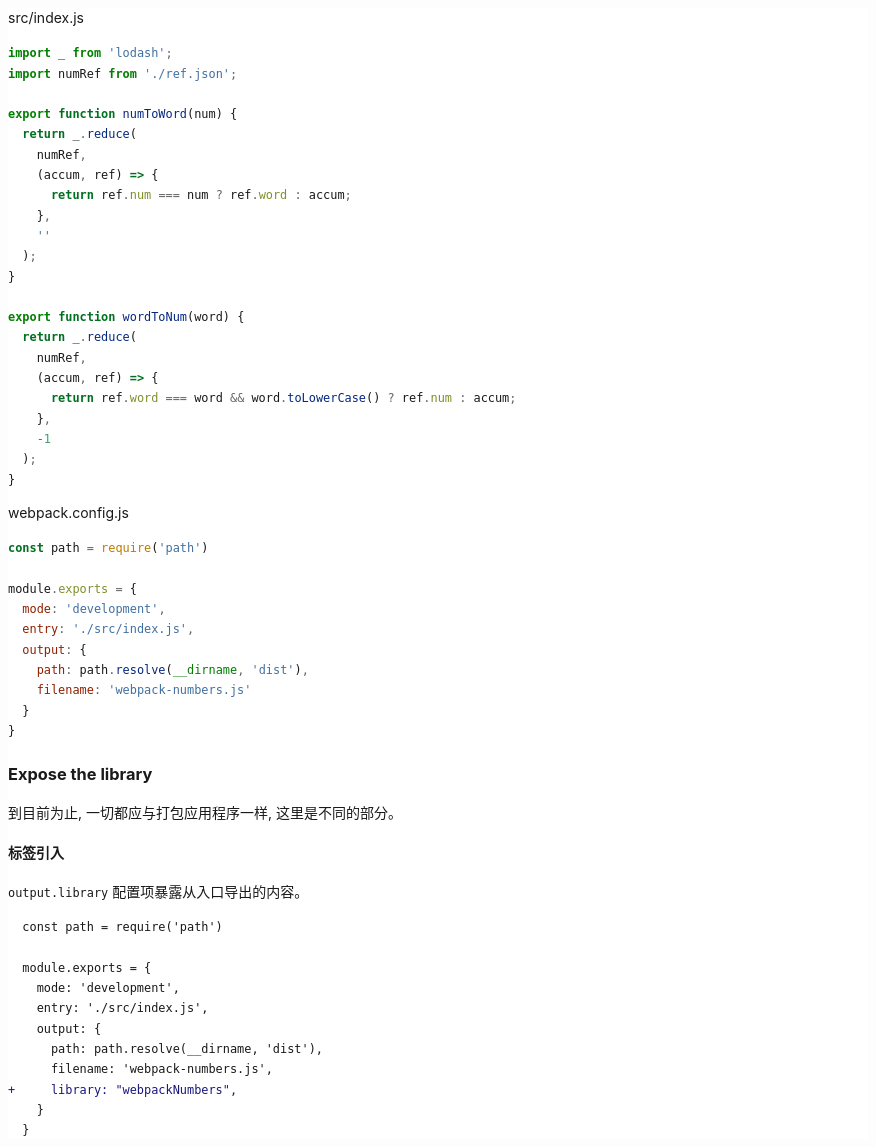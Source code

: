 src/index.js

```js
import _ from 'lodash';
import numRef from './ref.json';

export function numToWord(num) {
  return _.reduce(
    numRef,
    (accum, ref) => {
      return ref.num === num ? ref.word : accum;
    },
    ''
  );
}

export function wordToNum(word) {
  return _.reduce(
    numRef,
    (accum, ref) => {
      return ref.word === word && word.toLowerCase() ? ref.num : accum;
    },
    -1
  );
}
```

webpack.config.js

```js
const path = require('path')

module.exports = {
  mode: 'development',
  entry: './src/index.js',
  output: {
    path: path.resolve(__dirname, 'dist'),
    filename: 'webpack-numbers.js'
  }
}
```

### Expose the library

到目前为止, 一切都应与打包应用程序一样, 这里是不同的部分。

#### 标签引入

`output.library` 配置项暴露从入口导出的内容。

```diff
  const path = require('path')

  module.exports = {
    mode: 'development',
    entry: './src/index.js',
    output: {
      path: path.resolve(__dirname, 'dist'),
      filename: 'webpack-numbers.js',
+     library: "webpackNumbers",
    }
  }
```
